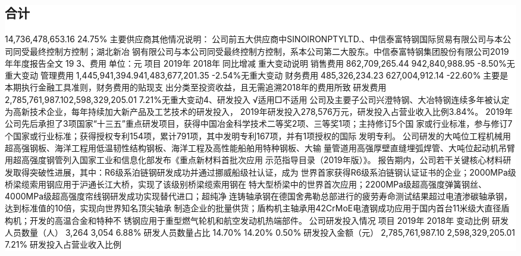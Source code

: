 合计
--
14,736,478,653.16
24.75%
主要供应商其他情况说明：
公司前五大供应商中SINOIRONPTYLTD.、中信泰富特钢国际贸易有限公司与本公司同受最终控制方控制；湖北新冶
钢有限公司与本公司同受最终控制方控制，系本公司第二大股东。中信泰富特钢集团股份有限公司2019年年度报告全文
19
3、费用
单位：元
项目
2019年
2018年
同比增减
重大变动说明
销售费用
862,709,265.44
942,840,988.95
-8.50%无重大变动
管理费用
1,445,941,394.941,483,677,201.35
-2.54%无重大变动
财务费用
485,326,234.23
627,004,912.14
-22.60%
主要是本期执行金融工具准则，财务费用的贴现支
出分类至投资收益，且无需追溯2018年的费用所致
研发费用
2,785,761,987.102,598,329,205.01
7.21%无重大变动4、研发投入
√适用□不适用
公司及主要子公司兴澄特钢、大冶特钢连续多年被认定为高新技术企业，每年持续加大新产品及工艺技术的研发投入，
2019年研发投入278,576万元，研发投入占营业收入比例3.84%。
2019年公司先后承担了3项国家“十三五”重点研发项目，获得中国冶金科学技术二等奖2项、三等奖1项；主持修订5个国
家或行业标准，参与修订7个国家或行业标准；获得授权专利154项，累计791项，其中发明专利167项，并有1项授权的国际
发明专利。
公司研发的大吨位工程机械用超高强钢板、海洋工程用低温韧性结构钢板、海洋工程及高性能船舶用特种钢板、大输
量管道用高强厚壁直缝埋弧焊管、大吨位起动机吊臂用超高强度钢管列入国家工业和信息化部发布《重点新材料首批次应用
示范指导目录（2019年版）》。
报告期内，公司若干关键核心材料研发取得突破性进展，其中：R6级系泊链钢研发成功并通过挪威船级社认证，成为
世界首家获得R6级系泊链钢认证证书的企业；2000MPa级桥梁缆索用钢应用于沪通长江大桥，实现了该级别桥梁缆索用钢在
特大型桥梁中的世界首次应用；2200MPa级超高强度弹簧钢丝、4000MPa级超高强度帘线钢研发成功实现替代进口；超纯净
连铸轴承钢在德国舍弗勒总部进行的疲劳寿命测试结果超过电渣渗碳轴承钢，达到标准值的10倍，实现向世界知名顶尖轴承
制造企业的批量供货；盾构机主轴承用42CrMoE电渣钢成功应用于国内首台11米级大直径盾构机；开发的高温合金和特种不
锈钢应用于重型燃气轮机和航空发动机热端部件。
公司研发投入情况
项目
2019年
2018年
变动比例
研发人员数量（人）
3,264
3,054
6.88%
研发人员数量占比
14.70%
14.20%
0.50%
研发投入金额（元）
2,785,761,987.10
2,598,329,205.01
7.21%
研发投入占营业收入比例